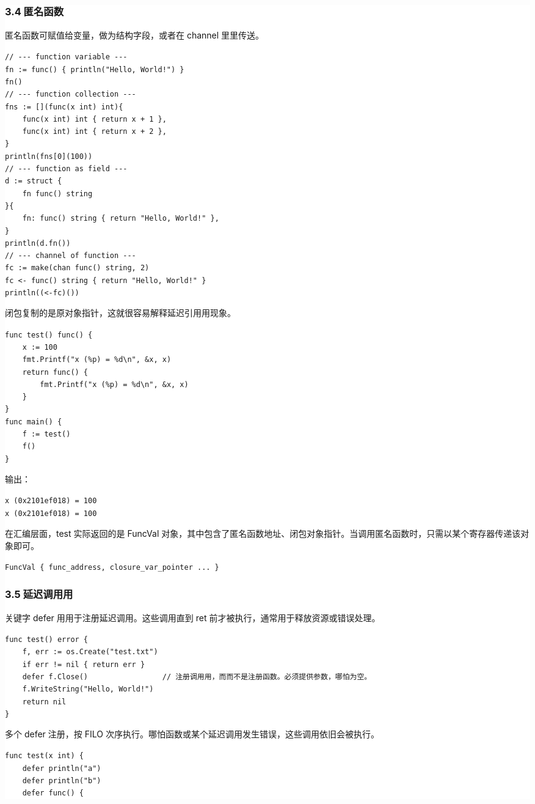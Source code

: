 ### 3.4 匿名函数
匿名函数可赋值给变量，做为结构字段，或者在 channel ⾥里传送。
```
// --- function variable ---
fn := func() { println("Hello, World!") }
fn()
// --- function collection ---
fns := [](func(x int) int){
    func(x int) int { return x + 1 },
    func(x int) int { return x + 2 },
}
println(fns[0](100))
// --- function as field ---
d := struct {
    fn func() string
}{
    fn: func() string { return "Hello, World!" },
}
println(d.fn())
// --- channel of function ---
fc := make(chan func() string, 2)
fc <- func() string { return "Hello, World!" }
println((<-fc)())
```
闭包复制的是原对象指针，这就很容易解释延迟引⽤用现象。
```
func test() func() {
    x := 100
    fmt.Printf("x (%p) = %d\n", &x, x)
    return func() {
        fmt.Printf("x (%p) = %d\n", &x, x)
    }
}
func main() {
    f := test()
    f()
}
```
输出：
```
x (0x2101ef018) = 100
x (0x2101ef018) = 100
```
在汇编层面，test 实际返回的是 FuncVal 对象，其中包含了匿名函数地址、闭包对象指针。当调用匿名函数时，只需以某个寄存器传递该对象即可。
```
FuncVal { func_address, closure_var_pointer ... }
```

### 3.5 延迟调⽤用
关键字 defer ⽤用于注册延迟调用。这些调用直到 ret 前才被执行，通常⽤于释放资源或错误处理。
```
func test() error {
    f, err := os.Create("test.txt")
    if err != nil { return err }
    defer f.Close()                 // 注册调⽤用，⽽而不是注册函数。必须提供参数，哪怕为空。
    f.WriteString("Hello, World!")
    return nil
}
```
多个 defer 注册，按 FILO 次序执行。哪怕函数或某个延迟调用发⽣错误，这些调用依旧会被执⾏。
```
func test(x int) {
    defer println("a")
    defer println("b")
    defer func() {
```